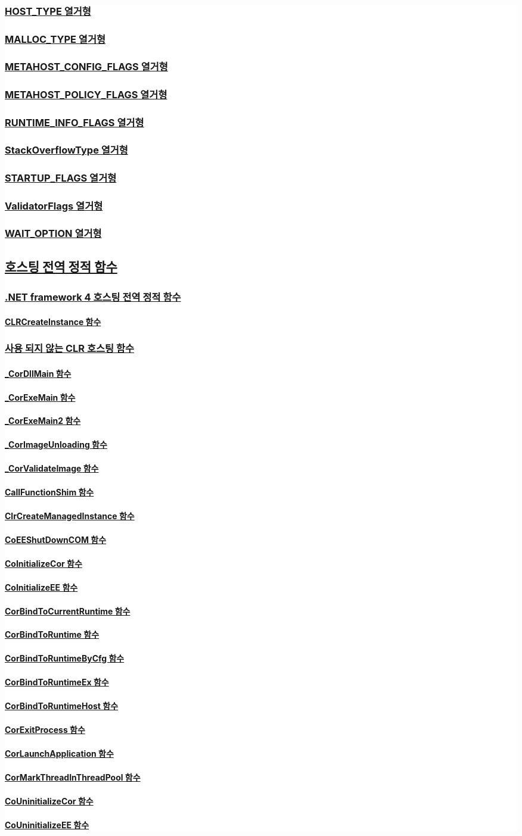 ### [HOST_TYPE 열거형](host-type-enumeration.md)
### [MALLOC_TYPE 열거형](malloc-type-enumeration.md)
### [METAHOST_CONFIG_FLAGS 열거형](metahost-config-flags-enumeration.md)
### [METAHOST_POLICY_FLAGS 열거형](metahost-policy-flags-enumeration.md)
### [RUNTIME_INFO_FLAGS 열거형](runtime-info-flags-enumeration.md)
### [StackOverflowType 열거형](stackoverflowtype-enumeration.md)
### [STARTUP_FLAGS 열거형](startup-flags-enumeration.md)
### [ValidatorFlags 열거형](validatorflags-enumeration.md)
### [WAIT_OPTION 열거형](wait-option-enumeration.md)
## [호스팅 전역 정적 함수](hosting-global-static-functions.md)
### [.NET framework 4 호스팅 전역 정적 함수](net-framework-4-hosting-global-static-functions.md)
#### [CLRCreateInstance 함수](clrcreateinstance-function.md)
### [사용 되지 않는 CLR 호스팅 함수](deprecated-clr-hosting-functions.md)
#### [_CorDllMain 함수](cordllmain-function.md)
#### [_CorExeMain 함수](corexemain-function.md)
#### [_CorExeMain2 함수](corexemain2-function.md)
#### [_CorImageUnloading 함수](corimageunloading-function.md)
#### [_CorValidateImage 함수](corvalidateimage-function.md)
#### [CallFunctionShim 함수](callfunctionshim-function.md)
#### [ClrCreateManagedInstance 함수](clrcreatemanagedinstance-function.md)
#### [CoEEShutDownCOM 함수](coeeshutdowncom-function.md)
#### [CoInitializeCor 함수](coinitializecor-function.md)
#### [CoInitializeEE 함수](coinitializeee-function.md)
#### [CorBindToCurrentRuntime 함수](corbindtocurrentruntime-function.md)
#### [CorBindToRuntime 함수](corbindtoruntime-function.md)
#### [CorBindToRuntimeByCfg 함수](corbindtoruntimebycfg-function.md)
#### [CorBindToRuntimeEx 함수](corbindtoruntimeex-function.md)
#### [CorBindToRuntimeHost 함수](corbindtoruntimehost-function.md)
#### [CorExitProcess 함수](corexitprocess-function.md)
#### [CorLaunchApplication 함수](corlaunchapplication-function.md)
#### [CorMarkThreadInThreadPool 함수](cormarkthreadinthreadpool-function.md)
#### [CoUninitializeCor 함수](couninitializecor-function.md)
#### [CoUninitializeEE 함수](couninitializeee-function.md)